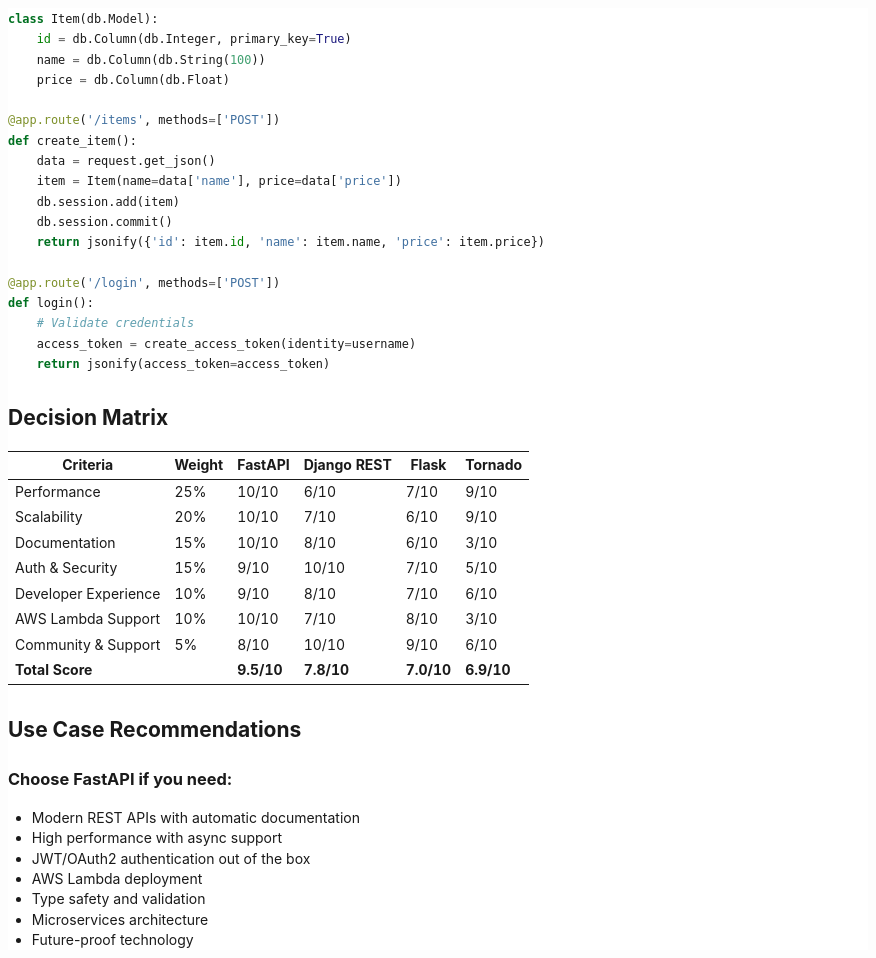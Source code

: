 ```python
class Item(db.Model):
    id = db.Column(db.Integer, primary_key=True)
    name = db.Column(db.String(100))
    price = db.Column(db.Float)

@app.route('/items', methods=['POST'])
def create_item():
    data = request.get_json()
    item = Item(name=data['name'], price=data['price'])
    db.session.add(item)
    db.session.commit()
    return jsonify({'id': item.id, 'name': item.name, 'price': item.price})

@app.route('/login', methods=['POST'])
def login():
    # Validate credentials
    access_token = create_access_token(identity=username)
    return jsonify(access_token=access_token)
```

## Decision Matrix

| Criteria | Weight | FastAPI | Django REST | Flask | Tornado |
|----------|--------|---------|-------------|-------|---------|
| Performance | 25% | 10/10 | 6/10 | 7/10 | 9/10 |
| Scalability | 20% | 10/10 | 7/10 | 6/10 | 9/10 |
| Documentation | 15% | 10/10 | 8/10 | 6/10 | 3/10 |
| Auth & Security | 15% | 9/10 | 10/10 | 7/10 | 5/10 |
| Developer Experience | 10% | 9/10 | 8/10 | 7/10 | 6/10 |
| AWS Lambda Support | 10% | 10/10 | 7/10 | 8/10 | 3/10 |
| Community & Support | 5% | 8/10 | 10/10 | 9/10 | 6/10 |
| **Total Score** | | **9.5/10** | **7.8/10** | **7.0/10** | **6.9/10** |

## Use Case Recommendations

### Choose **FastAPI** if you need:
- Modern REST APIs with automatic documentation
- High performance with async support
- JWT/OAuth2 authentication out of the box
- AWS Lambda deployment
- Type safety and validation
- Microservices architecture
- Future-proof technology
